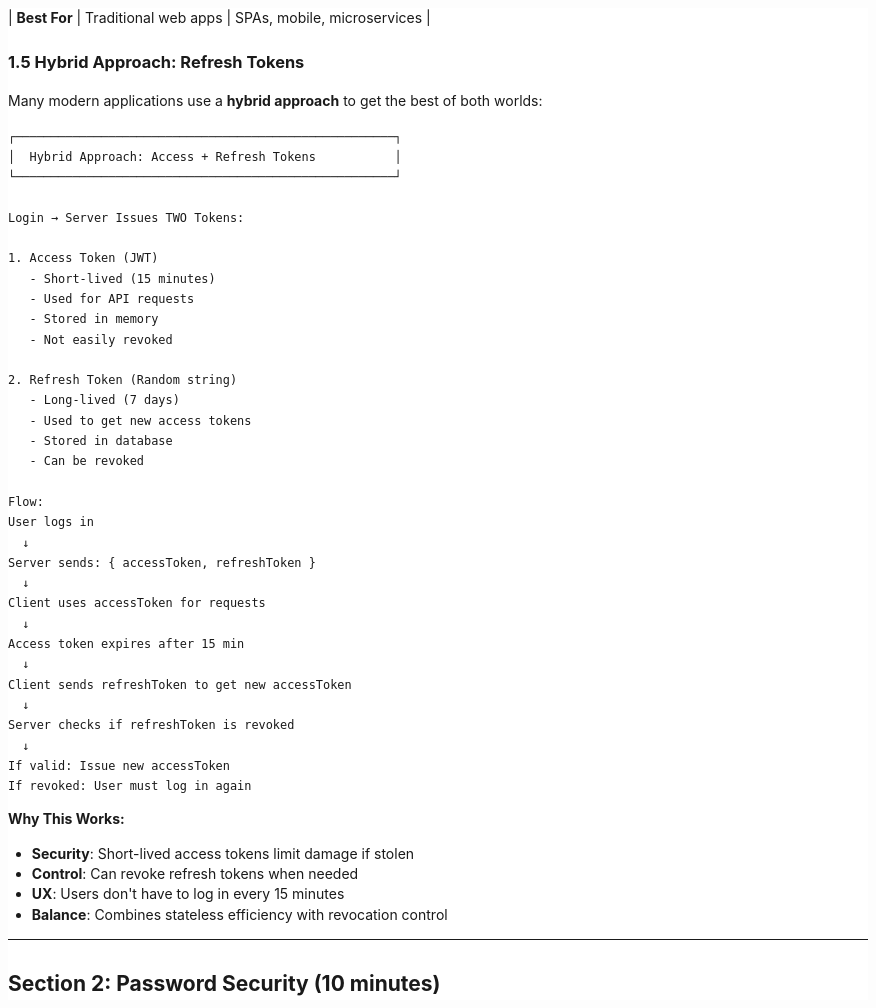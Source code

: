 | **Best For** | Traditional web apps | SPAs, mobile, microservices |

### 1.5 Hybrid Approach: Refresh Tokens

Many modern applications use a **hybrid approach** to get the best of both worlds:

```
┌─────────────────────────────────────────────────────┐
│  Hybrid Approach: Access + Refresh Tokens           │
└─────────────────────────────────────────────────────┘

Login → Server Issues TWO Tokens:

1. Access Token (JWT)
   - Short-lived (15 minutes)
   - Used for API requests
   - Stored in memory
   - Not easily revoked

2. Refresh Token (Random string)
   - Long-lived (7 days)
   - Used to get new access tokens
   - Stored in database
   - Can be revoked

Flow:
User logs in
  ↓
Server sends: { accessToken, refreshToken }
  ↓
Client uses accessToken for requests
  ↓
Access token expires after 15 min
  ↓
Client sends refreshToken to get new accessToken
  ↓
Server checks if refreshToken is revoked
  ↓
If valid: Issue new accessToken
If revoked: User must log in again
```

**Why This Works:**
- **Security**: Short-lived access tokens limit damage if stolen
- **Control**: Can revoke refresh tokens when needed
- **UX**: Users don't have to log in every 15 minutes
- **Balance**: Combines stateless efficiency with revocation control

---

## Section 2: Password Security (10 minutes)

